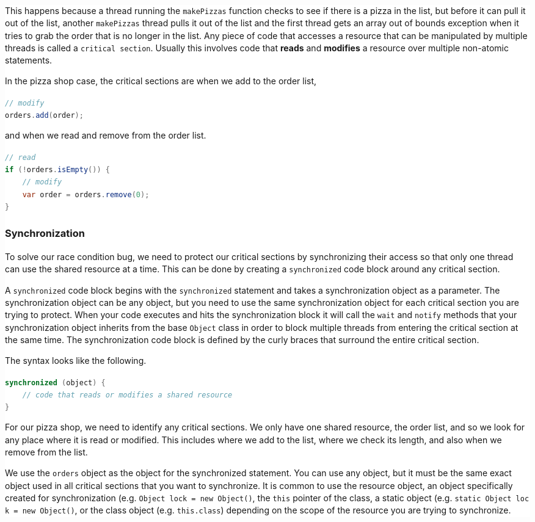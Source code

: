 This happens because a thread running the `makePizzas` function checks to see if there is a pizza in the list, but before it can pull it out of the list, another `makePizzas` thread pulls it out of the list and the first thread gets an array out of bounds exception when it tries to grab the order that is no longer in the list. Any piece of code that accesses a resource that can be manipulated by multiple threads is called a `critical section`. Usually this involves code that **reads** and **modifies** a resource over multiple non-atomic statements.

In the pizza shop case, the critical sections are when we add to the order list,

```java
// modify
orders.add(order);
```

and when we read and remove from the order list.

```java
// read
if (!orders.isEmpty()) {
    // modify
    var order = orders.remove(0);
}
```

### Synchronization

To solve our race condition bug, we need to protect our critical sections by synchronizing their access so that only one thread can use the shared resource at a time. This can be done by creating a `synchronized` code block around any critical section.

A `synchronized` code block begins with the `synchronized` statement and takes a synchronization object as a parameter. The synchronization object can be any object, but you need to use the same synchronization object for each critical section you are trying to protect. When your code executes and hits the synchronization block it will call the `wait` and `notify` methods that your synchronization object inherits from the base `Object` class in order to block multiple threads from entering the critical section at the same time. The synchronization code block is defined by the curly braces that surround the entire critical section.

The syntax looks like the following.

```java
synchronized (object) {
    // code that reads or modifies a shared resource
}
```

For our pizza shop, we need to identify any critical sections. We only have one shared resource, the order list, and so we look for any place where it is read or modified. This includes where we add to the list, where we check its length, and also when we remove from the list.

We use the `orders` object as the object for the synchronized statement. You can use any object, but it must be the same exact object used in all critical sections that you want to synchronize. It is common to use the resource object, an object specifically created for synchronization (e.g. `Object lock = new Object()`, the `this` pointer of the class, a static object (e.g. `static Object lock = new Object()`, or the class object (e.g. `this.class`) depending on the scope of the resource you are trying to synchronize.

